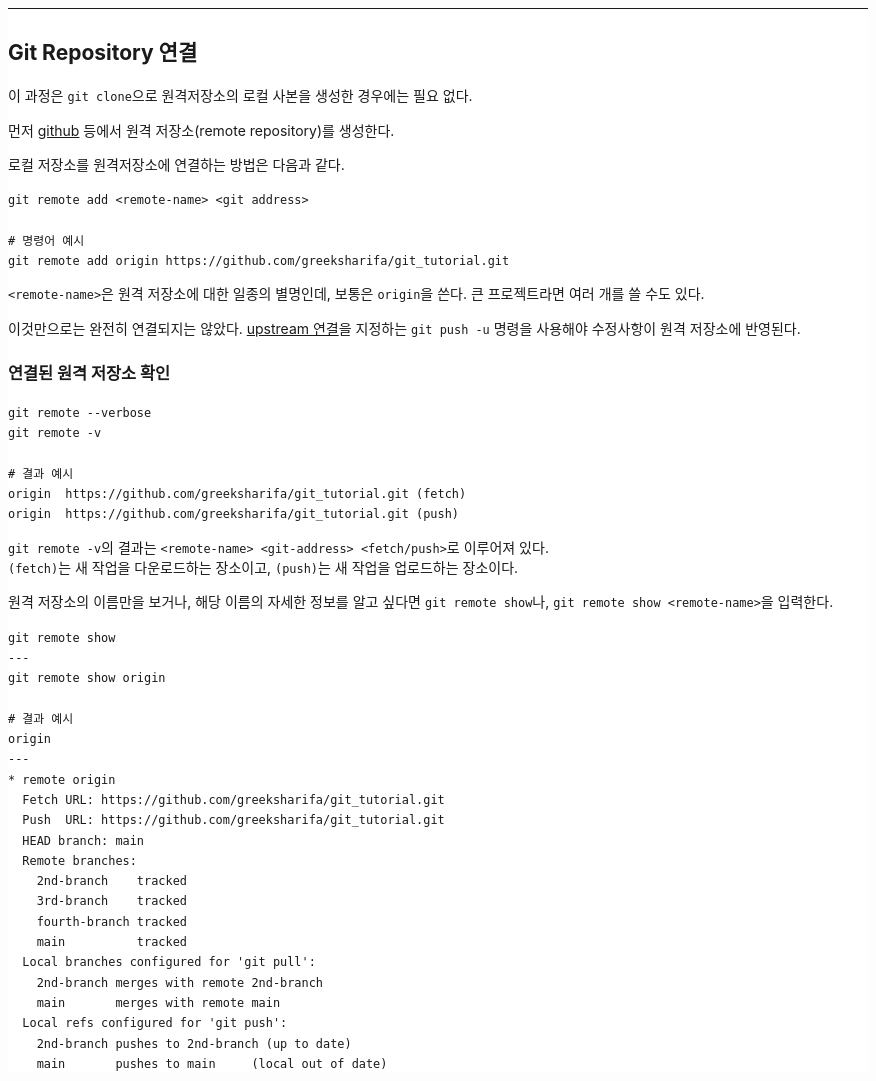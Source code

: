 
---

## Git Repository 연결

이 과정은 `git clone`으로 원격저장소의 로컬 사본을 생성한 경우에는 필요 없다.

먼저 [github](https://github.com/) 등에서 원격 저장소(remote repository)를 생성한다.

로컬 저장소를 원격저장소에 연결하는 방법은 다음과 같다.

```vim
git remote add <remote-name> <git address>

# 명령어 예시
git remote add origin https://github.com/greeksharifa/git_tutorial.git
```

`<remote-name>`은 원격 저장소에 대한 일종의 별명인데, 보통은 `origin`을 쓴다. 큰 프로젝트라면 여러 개를 쓸 수도 있다.

이것만으로는 완전히 연결되지는 않았다. [upstream 연결](https://greeksharifa.github.io/github/2020/05/27/github-usage-09-overall/#upstream-%EC%97%B0%EA%B2%B0)을 지정하는 `git push -u` 명령을 사용해야 수정사항이 원격 저장소에 반영된다.

### 연결된 원격 저장소 확인

```vim
git remote --verbose
git remote -v

# 결과 예시
origin  https://github.com/greeksharifa/git_tutorial.git (fetch)
origin  https://github.com/greeksharifa/git_tutorial.git (push)
```

`git remote -v`의 결과는 `<remote-name> <git-address> <fetch/push>`로 이루어져 있다.  
`(fetch)`는 새 작업을 다운로드하는 장소이고, `(push)`는 새 작업을 업로드하는 장소이다.

원격 저장소의 이름만을 보거나, 해당 이름의 자세한 정보를 알고 싶다면 `git remote show`나, `git remote show <remote-name>`을 입력한다.

```vim
git remote show
---
git remote show origin

# 결과 예시
origin
---
* remote origin
  Fetch URL: https://github.com/greeksharifa/git_tutorial.git
  Push  URL: https://github.com/greeksharifa/git_tutorial.git
  HEAD branch: main
  Remote branches:
    2nd-branch    tracked
    3rd-branch    tracked
    fourth-branch tracked
    main          tracked
  Local branches configured for 'git pull':
    2nd-branch merges with remote 2nd-branch
    main       merges with remote main
  Local refs configured for 'git push':
    2nd-branch pushes to 2nd-branch (up to date)
    main       pushes to main     (local out of date)
```
